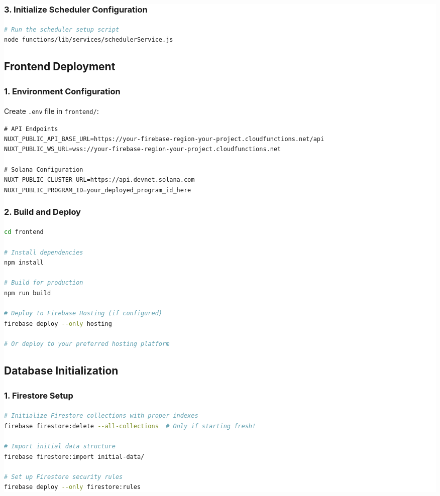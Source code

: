 ### 3. Initialize Scheduler Configuration

```bash
# Run the scheduler setup script
node functions/lib/services/schedulerService.js
```

## Frontend Deployment

### 1. Environment Configuration

Create `.env` file in `frontend/`:

```env
# API Endpoints
NUXT_PUBLIC_API_BASE_URL=https://your-firebase-region-your-project.cloudfunctions.net/api
NUXT_PUBLIC_WS_URL=wss://your-firebase-region-your-project.cloudfunctions.net

# Solana Configuration
NUXT_PUBLIC_CLUSTER_URL=https://api.devnet.solana.com
NUXT_PUBLIC_PROGRAM_ID=your_deployed_program_id_here
```

### 2. Build and Deploy

```bash
cd frontend

# Install dependencies
npm install

# Build for production
npm run build

# Deploy to Firebase Hosting (if configured)
firebase deploy --only hosting

# Or deploy to your preferred hosting platform
```

## Database Initialization

### 1. Firestore Setup

```bash
# Initialize Firestore collections with proper indexes
firebase firestore:delete --all-collections  # Only if starting fresh!

# Import initial data structure
firebase firestore:import initial-data/

# Set up Firestore security rules
firebase deploy --only firestore:rules
```
